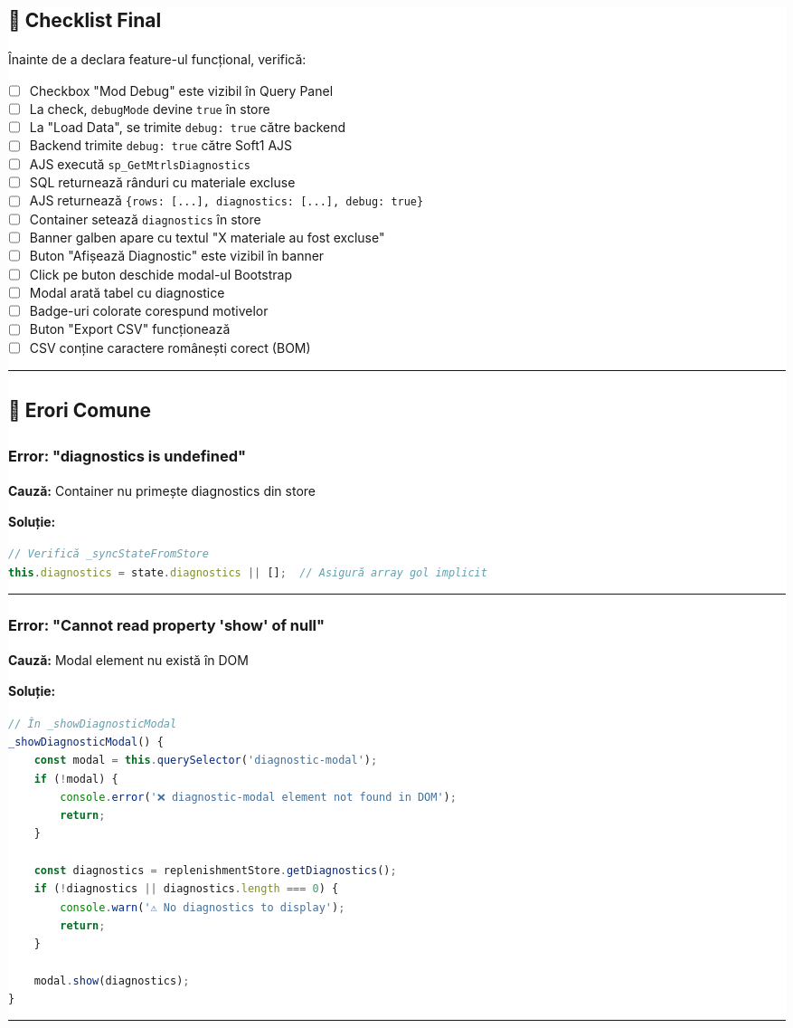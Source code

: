 
## 📝 Checklist Final

Înainte de a declara feature-ul funcțional, verifică:

- [ ] Checkbox "Mod Debug" este vizibil în Query Panel
- [ ] La check, `debugMode` devine `true` în store
- [ ] La "Load Data", se trimite `debug: true` către backend
- [ ] Backend trimite `debug: true` către Soft1 AJS
- [ ] AJS execută `sp_GetMtrlsDiagnostics`
- [ ] SQL returnează rânduri cu materiale excluse
- [ ] AJS returnează `{rows: [...], diagnostics: [...], debug: true}`
- [ ] Container setează `diagnostics` în store
- [ ] Banner galben apare cu textul "X materiale au fost excluse"
- [ ] Buton "Afișează Diagnostic" este vizibil în banner
- [ ] Click pe buton deschide modal-ul Bootstrap
- [ ] Modal arată tabel cu diagnostice
- [ ] Badge-uri colorate corespund motivelor
- [ ] Buton "Export CSV" funcționează
- [ ] CSV conține caractere românești corect (BOM)

---

## 🚨 Erori Comune

### Error: "diagnostics is undefined"

**Cauză:** Container nu primește diagnostics din store

**Soluție:**
```javascript
// Verifică _syncStateFromStore
this.diagnostics = state.diagnostics || [];  // Asigură array gol implicit
```

---

### Error: "Cannot read property 'show' of null"

**Cauză:** Modal element nu există în DOM

**Soluție:**
```javascript
// În _showDiagnosticModal
_showDiagnosticModal() {
    const modal = this.querySelector('diagnostic-modal');
    if (!modal) {
        console.error('❌ diagnostic-modal element not found in DOM');
        return;
    }
    
    const diagnostics = replenishmentStore.getDiagnostics();
    if (!diagnostics || diagnostics.length === 0) {
        console.warn('⚠️ No diagnostics to display');
        return;
    }
    
    modal.show(diagnostics);
}
```

---